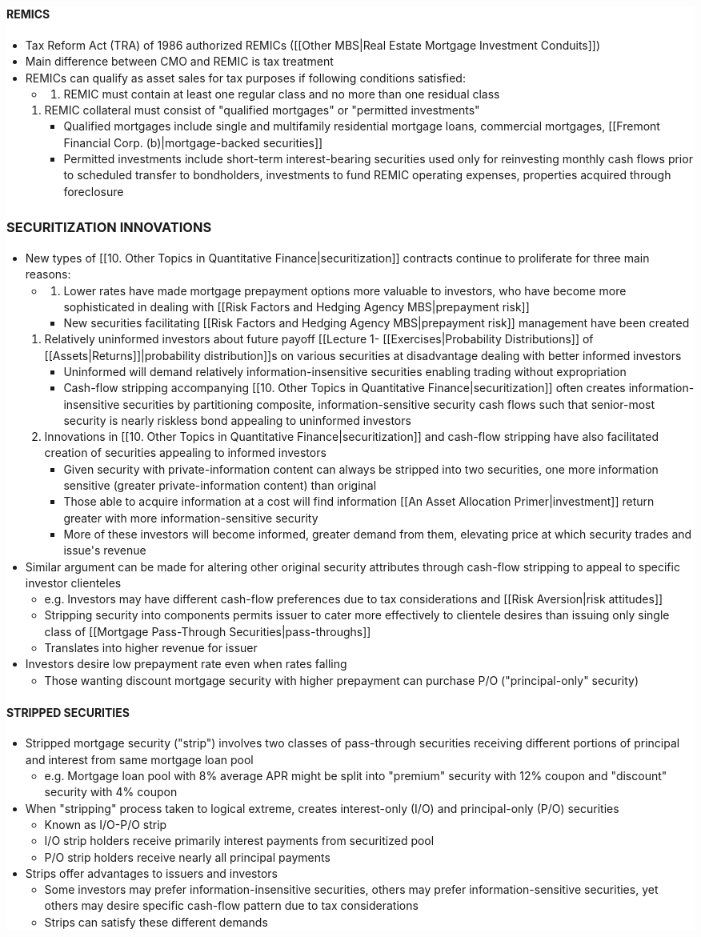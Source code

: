 #### REMICS
- Tax Reform Act (TRA) of 1986 authorized REMICs ([[Other MBS|Real Estate Mortgage Investment Conduits]])
- Main difference between CMO and REMIC is tax treatment
- REMICs can qualify as asset sales for tax purposes if following conditions satisfied:
	 - 1. REMIC must contain at least one regular class and no more than one residual class
	1. REMIC collateral must consist of "qualified mortgages" or "permitted investments"
		- Qualified mortgages include single and multifamily residential mortgage loans,  commercial mortgages,  [[Fremont Financial Corp. (b)|mortgage-backed securities]]
		- Permitted investments include short-term interest-bearing securities used only for reinvesting monthly cash flows prior to scheduled transfer to bondholders,  investments to fund REMIC operating expenses,  properties acquired through foreclosure

### SECURITIZATION INNOVATIONS
- New types of [[10. Other Topics in Quantitative Finance|securitization]] contracts continue to proliferate for three main reasons:
	 - 1. Lower rates have made mortgage prepayment options more valuable to investors,  who have become more sophisticated in dealing with [[Risk Factors and Hedging Agency MBS|prepayment risk]]
		- New securities facilitating [[Risk Factors and Hedging Agency MBS|prepayment risk]] management have been created
	1. Relatively uninformed investors about future payoff [[Lecture 1- [[Exercises|Probability Distributions]] of [[Assets|Returns]]|probability distribution]]s on various securities at disadvantage dealing with better informed investors
		- Uninformed will demand relatively information-insensitive securities enabling trading without expropriation
		- Cash-flow stripping accompanying [[10. Other Topics in Quantitative Finance|securitization]] often creates information-insensitive securities by partitioning composite,  information-sensitive security cash flows such that senior-most security is nearly riskless bond appealing to uninformed investors
	1. Innovations in [[10. Other Topics in Quantitative Finance|securitization]] and cash-flow stripping have also facilitated creation of securities appealing to informed investors
		- Given security with private-information content can always be stripped into two securities,  one more information sensitive (greater private-information content) than original
		- Those able to acquire information at a cost will find information [[An Asset Allocation Primer|investment]] return greater with more information-sensitive security
		- More of these investors will become informed,  greater demand from them,  elevating price at which security trades and issue's revenue
- Similar argument can be made for altering other original security attributes through cash-flow stripping to appeal to specific investor clienteles
	- e.g. Investors may have different cash-flow preferences due to tax considerations and [[Risk Aversion|risk attitudes]]
	- Stripping security into components permits issuer to cater more effectively to clientele desires than issuing only single class of [[Mortgage Pass-Through Securities|pass-throughs]]
	- Translates into higher revenue for issuer
- Investors desire low prepayment rate even when rates falling
	- Those wanting discount mortgage security with higher prepayment can purchase P/O ("principal-only" security)

#### STRIPPED SECURITIES
- Stripped mortgage security ("strip") involves two classes of pass-through securities receiving different portions of principal and interest from same mortgage loan pool
	- e.g. Mortgage loan pool with 8% average APR might be split into "premium" security with 12% coupon and "discount" security with 4% coupon
- When "stripping" process taken to logical extreme,  creates interest-only (I/O) and principal-only (P/O) securities
	- Known as I/O-P/O strip
	- I/O strip holders receive primarily interest payments from securitized pool
	- P/O strip holders receive nearly all principal payments
- Strips offer advantages to issuers and investors
	- Some investors may prefer information-insensitive securities,  others may prefer information-sensitive securities,  yet others may desire specific cash-flow pattern due to tax considerations
	- Strips can satisfy these different demands